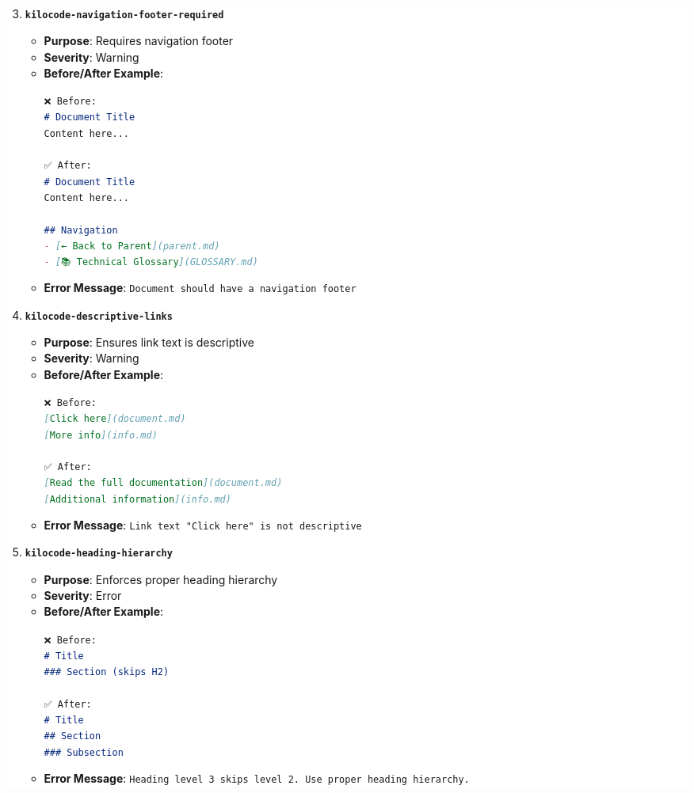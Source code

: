 3. **`kilocode-navigation-footer-required`**
   - **Purpose**: Requires navigation footer
   - **Severity**: Warning
   - **Before/After Example**:
     ```markdown
     ❌ Before:
     # Document Title
     Content here...
     
     ✅ After:
     # Document Title
     Content here...
     
     ## Navigation
     - [← Back to Parent](parent.md)
     - [📚 Technical Glossary](GLOSSARY.md)
     ```
   - **Error Message**: `Document should have a navigation footer`

4. **`kilocode-descriptive-links`**
   - **Purpose**: Ensures link text is descriptive
   - **Severity**: Warning
   - **Before/After Example**:
     ```markdown
     ❌ Before:
     [Click here](document.md)
     [More info](info.md)
     
     ✅ After:
     [Read the full documentation](document.md)
     [Additional information](info.md)
     ```
   - **Error Message**: `Link text "Click here" is not descriptive`

5. **`kilocode-heading-hierarchy`**
   - **Purpose**: Enforces proper heading hierarchy
   - **Severity**: Error
   - **Before/After Example**:
     ```markdown
     ❌ Before:
     # Title
     ### Section (skips H2)
     
     ✅ After:
     # Title
     ## Section
     ### Subsection
     ```
   - **Error Message**: `Heading level 3 skips level 2. Use proper heading hierarchy.`
